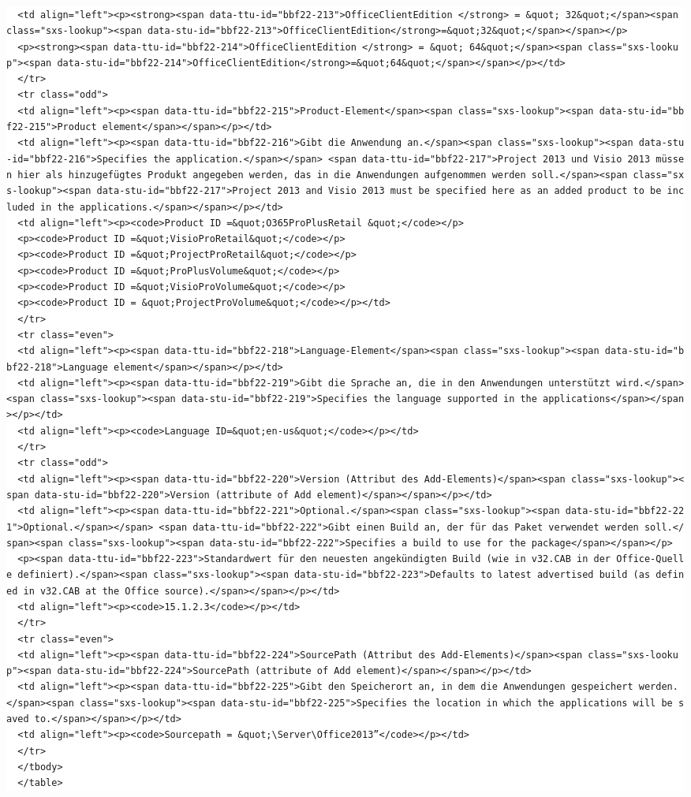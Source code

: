       <td align="left"><p><strong><span data-ttu-id="bbf22-213">OfficeClientEdition </strong> = &quot; 32&quot;</span><span class="sxs-lookup"><span data-stu-id="bbf22-213">OfficeClientEdition</strong>=&quot;32&quot;</span></span></p>
      <p><strong><span data-ttu-id="bbf22-214">OfficeClientEdition </strong> = &quot; 64&quot;</span><span class="sxs-lookup"><span data-stu-id="bbf22-214">OfficeClientEdition</strong>=&quot;64&quot;</span></span></p></td>
      </tr>
      <tr class="odd">
      <td align="left"><p><span data-ttu-id="bbf22-215">Product-Element</span><span class="sxs-lookup"><span data-stu-id="bbf22-215">Product element</span></span></p></td>
      <td align="left"><p><span data-ttu-id="bbf22-216">Gibt die Anwendung an.</span><span class="sxs-lookup"><span data-stu-id="bbf22-216">Specifies the application.</span></span> <span data-ttu-id="bbf22-217">Project 2013 und Visio 2013 müssen hier als hinzugefügtes Produkt angegeben werden, das in die Anwendungen aufgenommen werden soll.</span><span class="sxs-lookup"><span data-stu-id="bbf22-217">Project 2013 and Visio 2013 must be specified here as an added product to be included in the applications.</span></span></p></td>
      <td align="left"><p><code>Product ID =&quot;O365ProPlusRetail &quot;</code></p>
      <p><code>Product ID =&quot;VisioProRetail&quot;</code></p>
      <p><code>Product ID =&quot;ProjectProRetail&quot;</code></p>
      <p><code>Product ID =&quot;ProPlusVolume&quot;</code></p>
      <p><code>Product ID =&quot;VisioProVolume&quot;</code></p>
      <p><code>Product ID = &quot;ProjectProVolume&quot;</code></p></td>
      </tr>
      <tr class="even">
      <td align="left"><p><span data-ttu-id="bbf22-218">Language-Element</span><span class="sxs-lookup"><span data-stu-id="bbf22-218">Language element</span></span></p></td>
      <td align="left"><p><span data-ttu-id="bbf22-219">Gibt die Sprache an, die in den Anwendungen unterstützt wird.</span><span class="sxs-lookup"><span data-stu-id="bbf22-219">Specifies the language supported in the applications</span></span></p></td>
      <td align="left"><p><code>Language ID=&quot;en-us&quot;</code></p></td>
      </tr>
      <tr class="odd">
      <td align="left"><p><span data-ttu-id="bbf22-220">Version (Attribut des Add-Elements)</span><span class="sxs-lookup"><span data-stu-id="bbf22-220">Version (attribute of Add element)</span></span></p></td>
      <td align="left"><p><span data-ttu-id="bbf22-221">Optional.</span><span class="sxs-lookup"><span data-stu-id="bbf22-221">Optional.</span></span> <span data-ttu-id="bbf22-222">Gibt einen Build an, der für das Paket verwendet werden soll.</span><span class="sxs-lookup"><span data-stu-id="bbf22-222">Specifies a build to use for the package</span></span></p>
      <p><span data-ttu-id="bbf22-223">Standardwert für den neuesten angekündigten Build (wie in v32.CAB in der Office-Quelle definiert).</span><span class="sxs-lookup"><span data-stu-id="bbf22-223">Defaults to latest advertised build (as defined in v32.CAB at the Office source).</span></span></p></td>
      <td align="left"><p><code>15.1.2.3</code></p></td>
      </tr>
      <tr class="even">
      <td align="left"><p><span data-ttu-id="bbf22-224">SourcePath (Attribut des Add-Elements)</span><span class="sxs-lookup"><span data-stu-id="bbf22-224">SourcePath (attribute of Add element)</span></span></p></td>
      <td align="left"><p><span data-ttu-id="bbf22-225">Gibt den Speicherort an, in dem die Anwendungen gespeichert werden.</span><span class="sxs-lookup"><span data-stu-id="bbf22-225">Specifies the location in which the applications will be saved to.</span></span></p></td>
      <td align="left"><p><code>Sourcepath = &quot;\Server\Office2013”</code></p></td>
      </tr>
      </tbody>
      </table>
